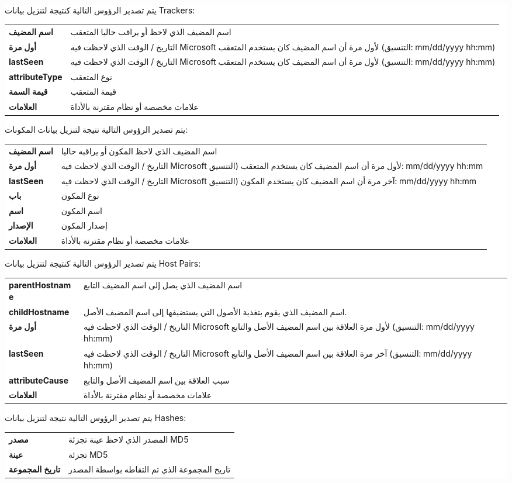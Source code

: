 يتم تصدير الرؤوس التالية كنتيجة لتنزيل بيانات Trackers:

|                            |                            |
|----------------------------|----------------------------|
| **اسم المضيف**               | اسم المضيف الذي لاحظ أو يراقب حاليا المتعقب |
| **أول مرة**              | التاريخ / الوقت الذي لاحظت فيه Microsoft لأول مرة أن اسم المضيف كان يستخدم المتعقب (التنسيق: mm/dd/yyyy hh:mm) |
| **lastSeen**               | التاريخ / الوقت الذي لاحظت فيه Microsoft لأول مرة أن اسم المضيف كان يستخدم المتعقب (التنسيق: mm/dd/yyyy hh:mm) |
| **attributeType**          | نوع المتعقب |
| **قيمة السمة**         | قيمة المتعقب |
| **العلامات**                   | علامات مخصصة أو نظام مقترنة بالأداة |

يتم تصدير الرؤوس التالية نتيجة لتنزيل بيانات المكونات:

|                            |                            |
|----------------------------|----------------------------|
| **اسم المضيف**               | اسم المضيف الذي لاحظ المكون أو يراقبه حاليا |
| **أول مرة**              | التاريخ / الوقت الذي لاحظت فيه Microsoft لأول مرة أن اسم المضيف كان يستخدم المتعقب (التنسيق: mm/dd/yyyy hh:mm |
| **lastSeen**               | التاريخ / الوقت الذي لاحظت فيه Microsoft آخر مرة أن اسم المضيف كان يستخدم المكون (التنسيق: mm/dd/yyyy hh:mm |
| **باب**               | نوع المكون |
| **اسم**                   | اسم المكون |
| **الإصدار**                | إصدار المكون |
| **العلامات**                   | علامات مخصصة أو نظام مقترنة بالأداة |

يتم تصدير الرؤوس التالية كنتيجة لتنزيل بيانات Host Pairs:

|                            |                            |
|----------------------------|----------------------------|
| **parentHostname**         | اسم المضيف الذي يصل إلى اسم المضيف التابع |
| **childHostname**          | اسم المضيف الذي يقوم بتغذية الأصول التي يستضيفها إلى اسم المضيف الأصل. |
| **أول مرة**              | التاريخ / الوقت الذي لاحظت فيه Microsoft لأول مرة العلاقة بين اسم المضيف الأصل والتابع (التنسيق: mm/dd/yyyy hh:mm) |
| **lastSeen**               | التاريخ / الوقت الذي لاحظت فيه Microsoft آخر مرة العلاقة بين اسم المضيف الأصل والتابع (التنسيق: mm/dd/yyyy hh:mm) |
| **attributeCause**         | سبب العلاقة بين اسم المضيف الأصل والتابع |
| **العلامات**                   | علامات مخصصة أو نظام مقترنة بالأداة |

يتم تصدير الرؤوس التالية نتيجة لتنزيل بيانات Hashes:

|                    |                            |
|--------------------|----------------------------|
| **مصدر**         | المصدر الذي لاحظ عينة تجزئة MD5 |
| **عينة**                  | تجزئة MD5 |
| **تاريخ المجموعة**         | تاريخ المجموعة الذي تم التقاطه بواسطة المصدر |

